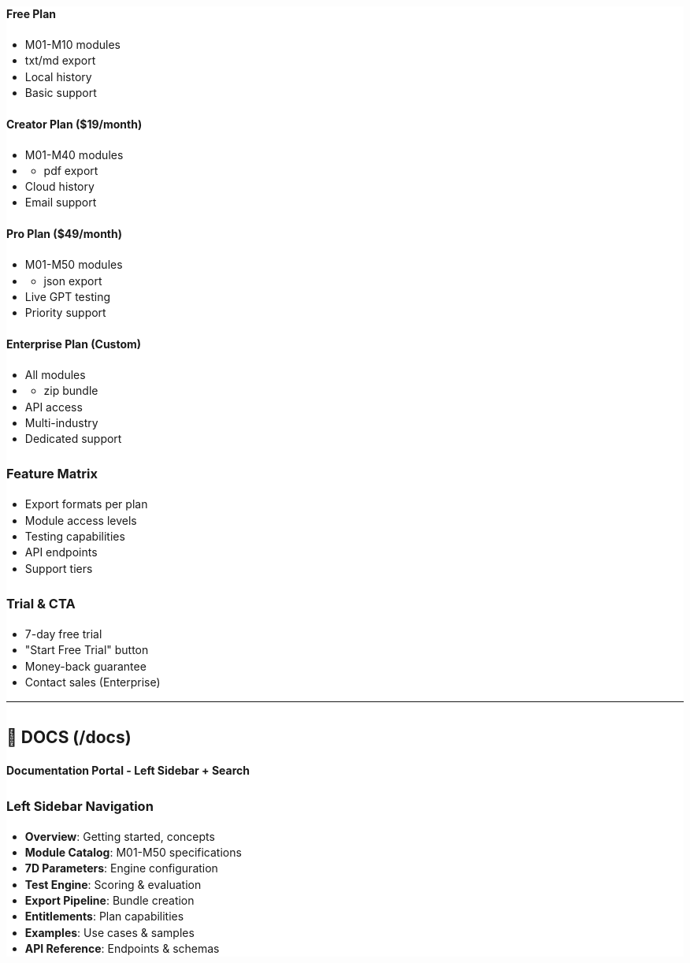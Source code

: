 #### **Free Plan**
- M01-M10 modules
- txt/md export
- Local history
- Basic support

#### **Creator Plan ($19/month)**
- M01-M40 modules
- + pdf export
- Cloud history
- Email support

#### **Pro Plan ($49/month)**
- M01-M50 modules
- + json export
- Live GPT testing
- Priority support

#### **Enterprise Plan (Custom)**
- All modules
- + zip bundle
- API access
- Multi-industry
- Dedicated support

### **Feature Matrix**
- Export formats per plan
- Module access levels
- Testing capabilities
- API endpoints
- Support tiers

### **Trial & CTA**
- 7-day free trial
- "Start Free Trial" button
- Money-back guarantee
- Contact sales (Enterprise)

---

## 📖 **DOCS (/docs)**
**Documentation Portal - Left Sidebar + Search**

### **Left Sidebar Navigation**
- **Overview**: Getting started, concepts
- **Module Catalog**: M01-M50 specifications
- **7D Parameters**: Engine configuration
- **Test Engine**: Scoring & evaluation
- **Export Pipeline**: Bundle creation
- **Entitlements**: Plan capabilities
- **Examples**: Use cases & samples
- **API Reference**: Endpoints & schemas
